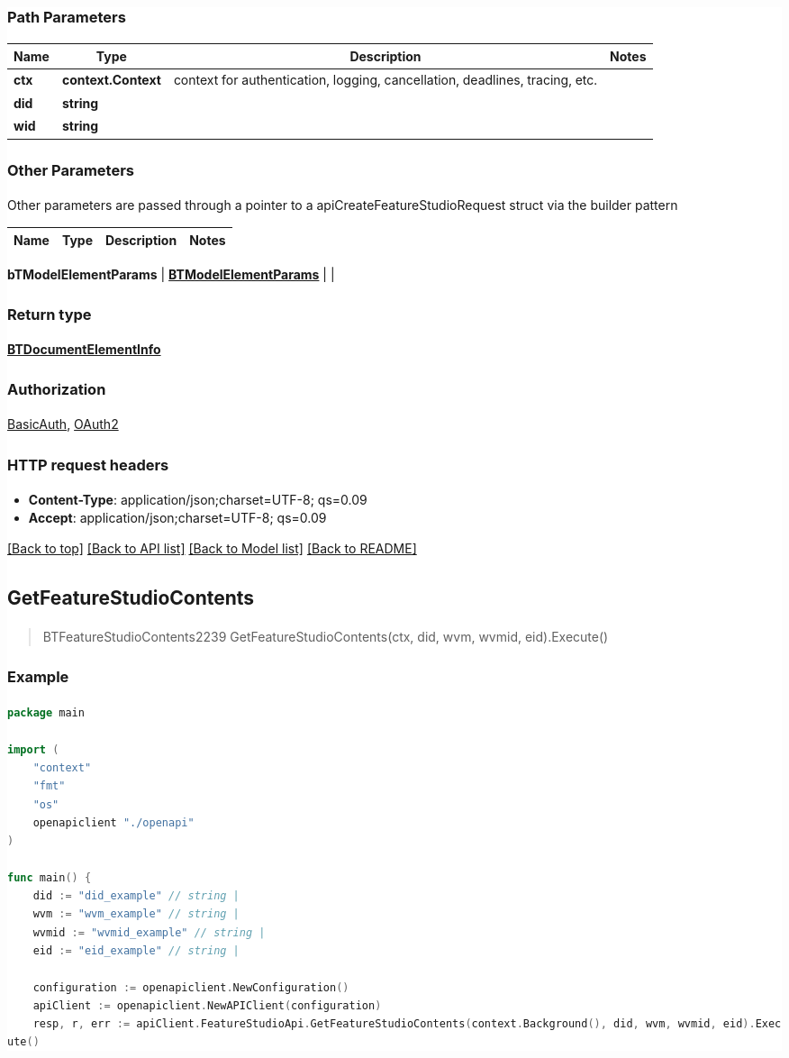 ### Path Parameters


Name | Type | Description  | Notes
------------- | ------------- | ------------- | -------------
**ctx** | **context.Context** | context for authentication, logging, cancellation, deadlines, tracing, etc.
**did** | **string** |  | 
**wid** | **string** |  | 

### Other Parameters

Other parameters are passed through a pointer to a apiCreateFeatureStudioRequest struct via the builder pattern


Name | Type | Description  | Notes
------------- | ------------- | ------------- | -------------


 **bTModelElementParams** | [**BTModelElementParams**](BTModelElementParams.md) |  | 

### Return type

[**BTDocumentElementInfo**](BTDocumentElementInfo.md)

### Authorization

[BasicAuth](../README.md#BasicAuth), [OAuth2](../README.md#OAuth2)

### HTTP request headers

- **Content-Type**: application/json;charset=UTF-8; qs=0.09
- **Accept**: application/json;charset=UTF-8; qs=0.09

[[Back to top]](#) [[Back to API list]](../README.md#documentation-for-api-endpoints)
[[Back to Model list]](../README.md#documentation-for-models)
[[Back to README]](../README.md)


## GetFeatureStudioContents

> BTFeatureStudioContents2239 GetFeatureStudioContents(ctx, did, wvm, wvmid, eid).Execute()



### Example

```go
package main

import (
    "context"
    "fmt"
    "os"
    openapiclient "./openapi"
)

func main() {
    did := "did_example" // string | 
    wvm := "wvm_example" // string | 
    wvmid := "wvmid_example" // string | 
    eid := "eid_example" // string | 

    configuration := openapiclient.NewConfiguration()
    apiClient := openapiclient.NewAPIClient(configuration)
    resp, r, err := apiClient.FeatureStudioApi.GetFeatureStudioContents(context.Background(), did, wvm, wvmid, eid).Execute()
```